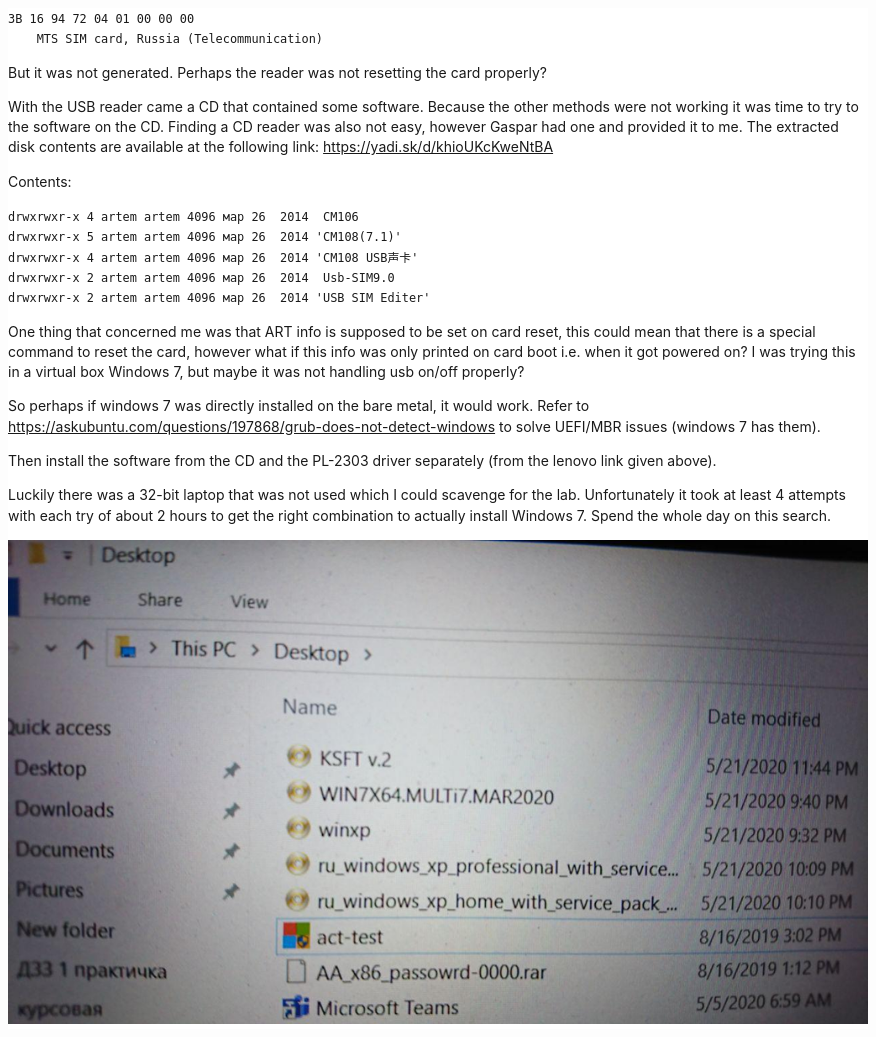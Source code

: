 ```
3B 16 94 72 04 01 00 00 00
	MTS SIM card, Russia (Telecommunication)
```

But it was not generated. Perhaps the reader was not resetting the card properly? 

With the USB reader came a CD that contained some software. Because the other methods were not working it was time to try to the software on the CD. Finding a CD reader was also not easy, however Gaspar had one and provided it to me. The extracted disk contents are available at the following link:  https://yadi.sk/d/khioUKcKweNtBA

Contents:

```
drwxrwxr-x 4 artem artem 4096 мар 26  2014  CM106
drwxrwxr-x 5 artem artem 4096 мар 26  2014 'CM108(7.1)'
drwxrwxr-x 4 artem artem 4096 мар 26  2014 'CM108 USB声卡'
drwxrwxr-x 2 artem artem 4096 мар 26  2014  Usb-SIM9.0
drwxrwxr-x 2 artem artem 4096 мар 26  2014 'USB SIM Editer'
```



One thing that concerned me was that ART info is supposed to be set on card reset, this could mean that there is a special command to reset the card, however what if this info was only printed on card boot i.e. when it got powered on? I was trying this in a virtual box Windows 7, but maybe it was not handling usb on/off properly?

So perhaps if windows 7 was directly installed on the bare metal, it would work. Refer to  https://askubuntu.com/questions/197868/grub-does-not-detect-windows to solve UEFI/MBR issues (windows 7 has them).

Then install  the software from the CD and the PL-2303 driver separately (from the lenovo link given above). 

Luckily there was a 32-bit laptop that was not used which I could scavenge for the lab. Unfortunately it took at least 4 attempts with each try of about 2 hours to get the right combination to actually install Windows 7. Spend the whole day on this search.

![Selection_108](OT-Lab-6-sim-gsm.assets/Selection_108.jpg)
